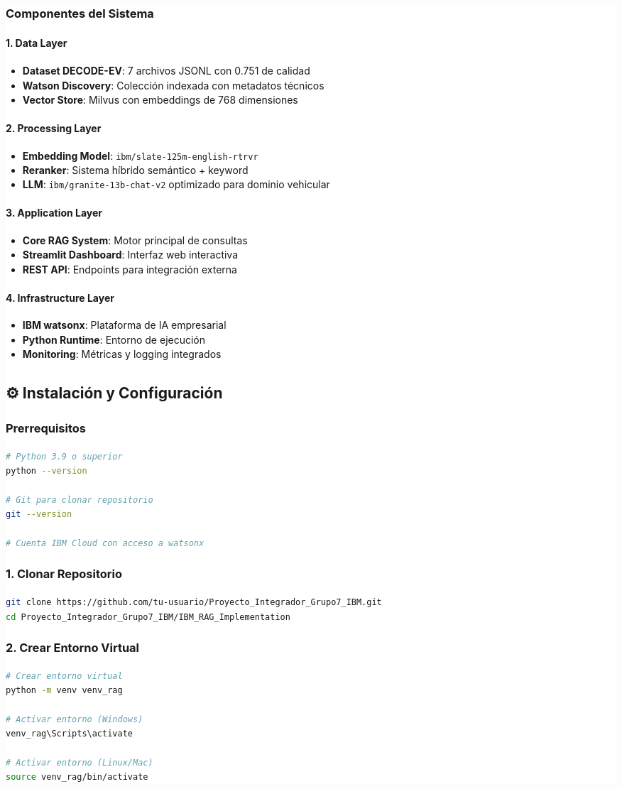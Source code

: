 ### Componentes del Sistema

#### 1. **Data Layer**
- **Dataset DECODE-EV**: 7 archivos JSONL con 0.751 de calidad
- **Watson Discovery**: Colección indexada con metadatos técnicos
- **Vector Store**: Milvus con embeddings de 768 dimensiones

#### 2. **Processing Layer**
- **Embedding Model**: `ibm/slate-125m-english-rtrvr`
- **Reranker**: Sistema híbrido semántico + keyword
- **LLM**: `ibm/granite-13b-chat-v2` optimizado para dominio vehicular

#### 3. **Application Layer**
- **Core RAG System**: Motor principal de consultas
- **Streamlit Dashboard**: Interfaz web interactiva
- **REST API**: Endpoints para integración externa

#### 4. **Infrastructure Layer**
- **IBM watsonx**: Plataforma de IA empresarial
- **Python Runtime**: Entorno de ejecución
- **Monitoring**: Métricas y logging integrados

## ⚙️ Instalación y Configuración

### Prerrequisitos

```bash
# Python 3.9 o superior
python --version

# Git para clonar repositorio
git --version

# Cuenta IBM Cloud con acceso a watsonx
```

### 1. Clonar Repositorio

```bash
git clone https://github.com/tu-usuario/Proyecto_Integrador_Grupo7_IBM.git
cd Proyecto_Integrador_Grupo7_IBM/IBM_RAG_Implementation
```

### 2. Crear Entorno Virtual

```bash
# Crear entorno virtual
python -m venv venv_rag

# Activar entorno (Windows)
venv_rag\Scripts\activate

# Activar entorno (Linux/Mac)
source venv_rag/bin/activate
```
